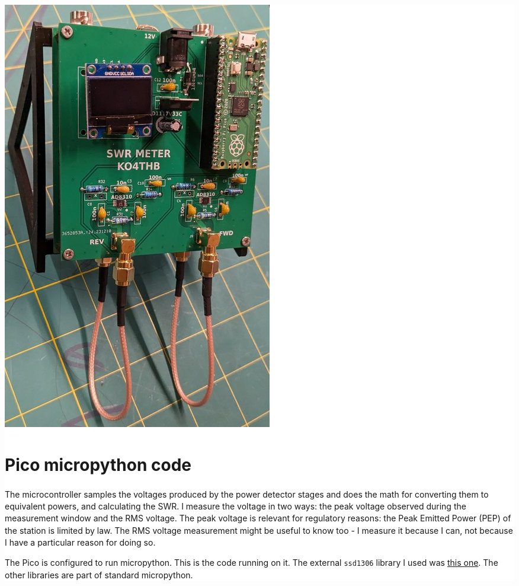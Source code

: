 ![Picture of the assembled system](/assets/images/assembled_system.jpg)

# Pico micropython code

The microcontroller samples the voltages produced by the power detector stages and does the math for converting them to equivalent powers, and calculating the SWR. I measure the voltage in two ways: the peak voltage observed during the measurement window and the RMS voltage. The peak voltage is relevant for regulatory reasons: the Peak Emitted Power (PEP) of the station is limited by law. The RMS voltage measurement might be useful to know too - I measure it because I can, not because I have a particular reason for doing so.

The Pico is configured to run micropython. This is the code running on it. The external `ssd1306` library I used was [this one](https://github.com/stlehmann/micropython-ssd1306). The other libraries are part of standard micropython.

